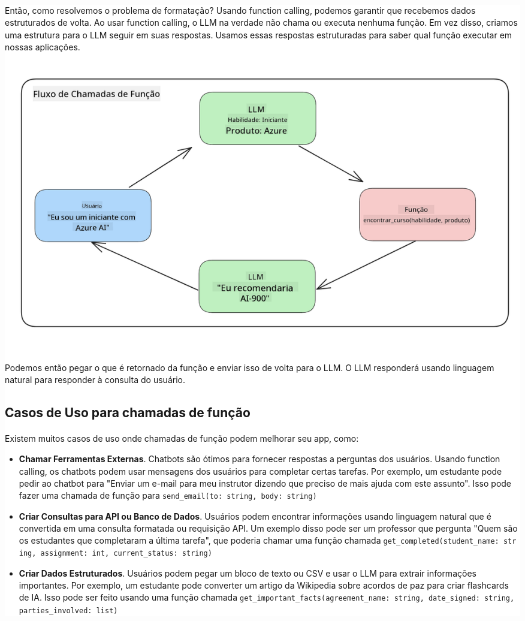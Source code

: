 Então, como resolvemos o problema de formatação? Usando function calling, podemos garantir que recebemos dados estruturados de volta. Ao usar function calling, o LLM na verdade não chama ou executa nenhuma função. Em vez disso, criamos uma estrutura para o LLM seguir em suas respostas. Usamos essas respostas estruturadas para saber qual função executar em nossas aplicações.

![function flow](../../../translated_images/Function-Flow.083875364af4f4bb69bd6f6ed94096a836453183a71cf22388f50310ad6404de.br.png)

Podemos então pegar o que é retornado da função e enviar isso de volta para o LLM. O LLM responderá usando linguagem natural para responder à consulta do usuário.

## Casos de Uso para chamadas de função

Existem muitos casos de uso onde chamadas de função podem melhorar seu app, como:

- **Chamar Ferramentas Externas**. Chatbots são ótimos para fornecer respostas a perguntas dos usuários. Usando function calling, os chatbots podem usar mensagens dos usuários para completar certas tarefas. Por exemplo, um estudante pode pedir ao chatbot para "Enviar um e-mail para meu instrutor dizendo que preciso de mais ajuda com este assunto". Isso pode fazer uma chamada de função para `send_email(to: string, body: string)`

- **Criar Consultas para API ou Banco de Dados**. Usuários podem encontrar informações usando linguagem natural que é convertida em uma consulta formatada ou requisição API. Um exemplo disso pode ser um professor que pergunta "Quem são os estudantes que completaram a última tarefa", que poderia chamar uma função chamada `get_completed(student_name: string, assignment: int, current_status: string)`

- **Criar Dados Estruturados**. Usuários podem pegar um bloco de texto ou CSV e usar o LLM para extrair informações importantes. Por exemplo, um estudante pode converter um artigo da Wikipedia sobre acordos de paz para criar flashcards de IA. Isso pode ser feito usando uma função chamada `get_important_facts(agreement_name: string, date_signed: string, parties_involved: list)`
